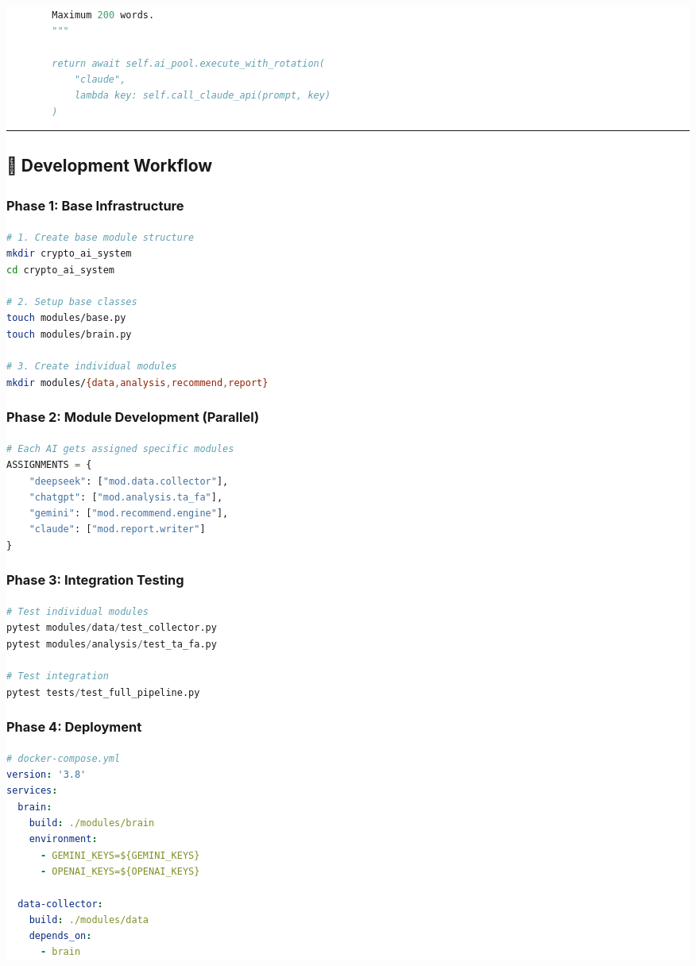```python
        Maximum 200 words.
        """
        
        return await self.ai_pool.execute_with_rotation(
            "claude",
            lambda key: self.call_claude_api(prompt, key)
        )
```

---

## 🔄 Development Workflow

### Phase 1: Base Infrastructure
```bash
# 1. Create base module structure
mkdir crypto_ai_system
cd crypto_ai_system

# 2. Setup base classes
touch modules/base.py
touch modules/brain.py

# 3. Create individual modules
mkdir modules/{data,analysis,recommend,report}
```

### Phase 2: Module Development (Parallel)
```python
# Each AI gets assigned specific modules
ASSIGNMENTS = {
    "deepseek": ["mod.data.collector"],
    "chatgpt": ["mod.analysis.ta_fa"],
    "gemini": ["mod.recommend.engine"],
    "claude": ["mod.report.writer"]
}
```

### Phase 3: Integration Testing
```python
# Test individual modules
pytest modules/data/test_collector.py
pytest modules/analysis/test_ta_fa.py

# Test integration
pytest tests/test_full_pipeline.py
```

### Phase 4: Deployment
```yaml
# docker-compose.yml
version: '3.8'
services:
  brain:
    build: ./modules/brain
    environment:
      - GEMINI_KEYS=${GEMINI_KEYS}
      - OPENAI_KEYS=${OPENAI_KEYS}
  
  data-collector:
    build: ./modules/data
    depends_on:
      - brain
```